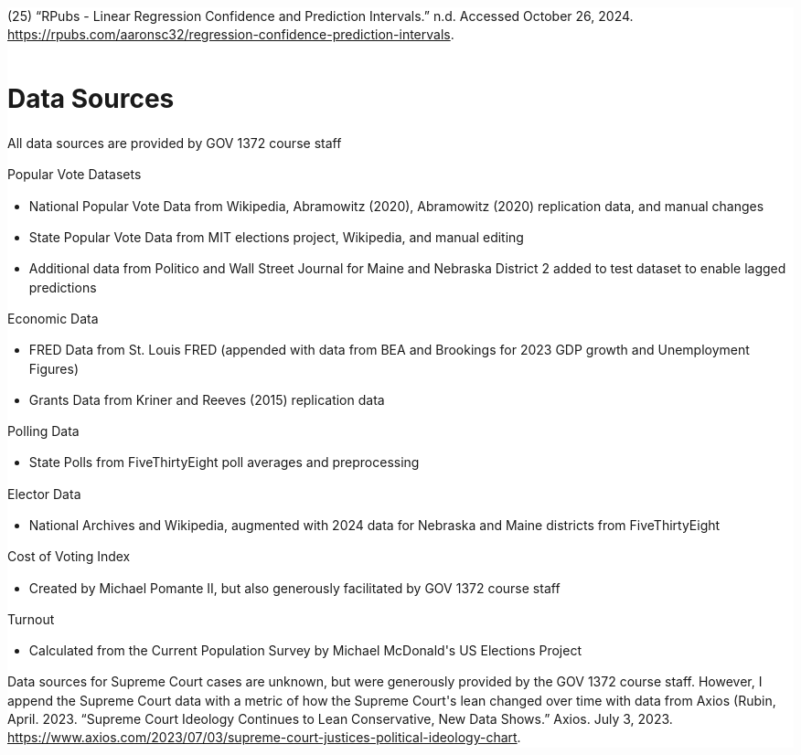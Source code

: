 (25) “RPubs - Linear Regression Confidence and Prediction Intervals.” n.d. Accessed October 26, 2024. https://rpubs.com/aaronsc32/regression-confidence-prediction-intervals.

# Data Sources

All data sources are provided by GOV 1372 course staff

Popular Vote Datasets

-   National Popular Vote Data from Wikipedia, Abramowitz (2020), Abramowitz (2020) replication data, and manual changes

-   State Popular Vote Data from MIT elections project, Wikipedia, and manual editing

-   Additional data from Politico and Wall Street Journal for Maine and Nebraska District 2 added to test dataset to enable lagged predictions

Economic Data

-   FRED Data from St. Louis FRED (appended with data from BEA and Brookings for 2023 GDP growth and Unemployment Figures)

-   Grants Data from Kriner and Reeves (2015) replication data

Polling Data

-   State Polls from FiveThirtyEight poll averages and preprocessing

Elector Data
- National Archives and Wikipedia, augmented with 2024 data for Nebraska and Maine districts from FiveThirtyEight

Cost of Voting Index
- Created by Michael Pomante II, but also generously facilitated by GOV 1372 course staff

Turnout
- Calculated from the Current Population Survey by Michael McDonald's US Elections Project

Data sources for Supreme Court cases are unknown, but were generously provided by the GOV 1372 course staff. However, I append the Supreme Court data with a metric of how the Supreme Court's lean changed over time with data from Axios (Rubin, April. 2023. “Supreme Court Ideology Continues to Lean Conservative, New Data Shows.” Axios. July 3, 2023. https://www.axios.com/2023/07/03/supreme-court-justices-political-ideology-chart.

